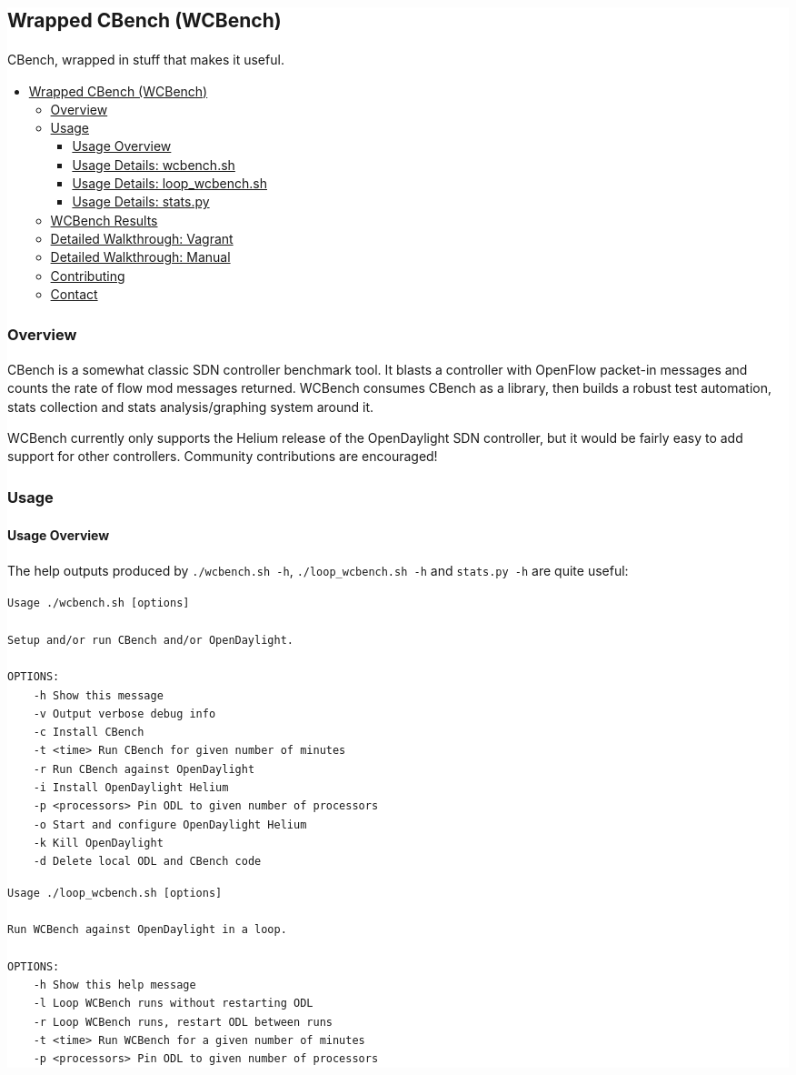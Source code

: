 ## Wrapped CBench (WCBench)

CBench, wrapped in stuff that makes it useful.

- [Wrapped CBench (WCBench)](#user-content-wrapped-cbench-wcbench)
    - [Overview](#user-content-overview)
    - [Usage](#user-content-usage)
        - [Usage Overview](#user-content-usage-overview)
        - [Usage Details: wcbench.sh](#user-content-usage-details-wcbenchsh)
        - [Usage Details: loop_wcbench.sh](#user-content-usage-details-loop_wcbenchsh)
        - [Usage Details: stats.py](#user-content-usage-details-statspy)
    - [WCBench Results](#user-content-wcbench-results)
    - [Detailed Walkthrough: Vagrant](#user-content-detailed-walkthrough-vagrant)
    - [Detailed Walkthrough: Manual](#user-content-detailed-walkthrough-manual)
    - [Contributing](#user-content-contributing)
    - [Contact](#user-content-contact)

### Overview

CBench is a somewhat classic SDN controller benchmark tool. It blasts a controller with OpenFlow packet-in messages and counts the rate of flow mod messages returned. WCBench consumes CBench as a library, then builds a robust test automation, stats collection and stats analysis/graphing system around it.

WCBench currently only supports the Helium release of the OpenDaylight SDN controller, but it would be fairly easy to add support for other controllers. Community contributions are encouraged!

### Usage

#### Usage Overview

The help outputs produced by `./wcbench.sh -h`, `./loop_wcbench.sh -h` and `stats.py -h` are quite useful:

```
Usage ./wcbench.sh [options]

Setup and/or run CBench and/or OpenDaylight.

OPTIONS:
    -h Show this message
    -v Output verbose debug info
    -c Install CBench
    -t <time> Run CBench for given number of minutes
    -r Run CBench against OpenDaylight
    -i Install OpenDaylight Helium
    -p <processors> Pin ODL to given number of processors
    -o Start and configure OpenDaylight Helium
    -k Kill OpenDaylight
    -d Delete local ODL and CBench code
```

```
Usage ./loop_wcbench.sh [options]

Run WCBench against OpenDaylight in a loop.

OPTIONS:
    -h Show this help message
    -l Loop WCBench runs without restarting ODL
    -r Loop WCBench runs, restart ODL between runs
    -t <time> Run WCBench for a given number of minutes
    -p <processors> Pin ODL to given number of processors
```

